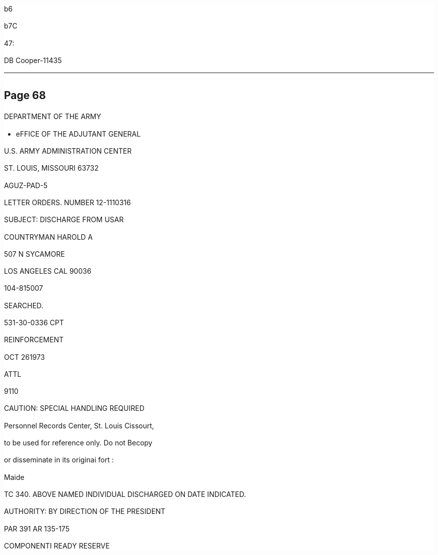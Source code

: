b6

b7C

47:

DB Cooper-11435

---

## Page 68

DEPARTMENT OF THE ARMY

- eFFICE OF THE ADJUTANT GENERAL

U.S. ARMY ADMINISTRATION CENTER

ST. LOUIS, MISSOURI 63732

AGUZ-PAD-5

LETTER ORDERS. NUMBER 12-1110316

SUBJECT: DISCHARGE FROM USAR

COUNTRYMAN HAROLD A

507 N SYCAMORE

LOS ANGELES CAL 90036

104-815007

SEARCHED.

531-30-0336 CPT

REINFORCEMENT

OCT 261973

ATTL

9110

CAUTION: SPECIAL HANDLING REQUIRED

Personnel Records Center, St. Louis Cissourt,

to be used for reference only. Do not Becopy

or disseminate in its originai fort :

Maide

TC 340. ABOVE NAMED INDIVIDUAL DISCHARGED ON DATE INDICATED.

AUTHORITY: BY DIRECTION OF THE PRESIDENT

PAR 391 AR 135-175

COMPONENTI READY RESERVE
